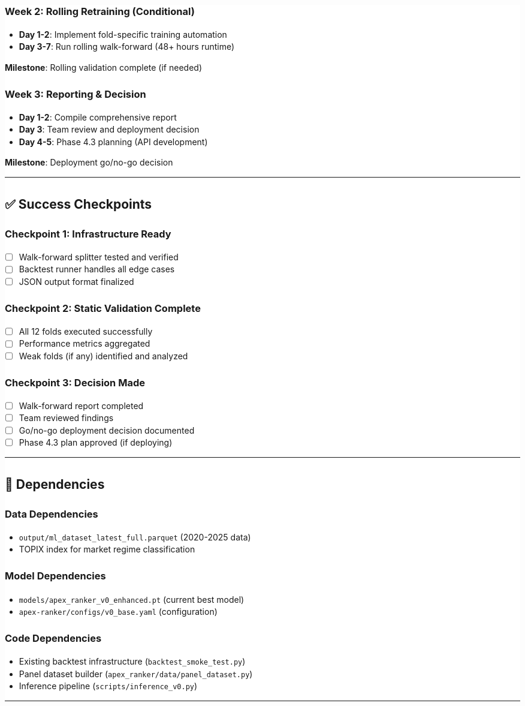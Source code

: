 ### Week 2: Rolling Retraining (Conditional)
- **Day 1-2**: Implement fold-specific training automation
- **Day 3-7**: Run rolling walk-forward (48+ hours runtime)

**Milestone**: Rolling validation complete (if needed)

### Week 3: Reporting & Decision
- **Day 1-2**: Compile comprehensive report
- **Day 3**: Team review and deployment decision
- **Day 4-5**: Phase 4.3 planning (API development)

**Milestone**: Deployment go/no-go decision

---

## ✅ Success Checkpoints

### Checkpoint 1: Infrastructure Ready
- [ ] Walk-forward splitter tested and verified
- [ ] Backtest runner handles all edge cases
- [ ] JSON output format finalized

### Checkpoint 2: Static Validation Complete
- [ ] All 12 folds executed successfully
- [ ] Performance metrics aggregated
- [ ] Weak folds (if any) identified and analyzed

### Checkpoint 3: Decision Made
- [ ] Walk-forward report completed
- [ ] Team reviewed findings
- [ ] Go/no-go deployment decision documented
- [ ] Phase 4.3 plan approved (if deploying)

---

## 🔗 Dependencies

### Data Dependencies
- `output/ml_dataset_latest_full.parquet` (2020-2025 data)
- TOPIX index for market regime classification

### Model Dependencies
- `models/apex_ranker_v0_enhanced.pt` (current best model)
- `apex-ranker/configs/v0_base.yaml` (configuration)

### Code Dependencies
- Existing backtest infrastructure (`backtest_smoke_test.py`)
- Panel dataset builder (`apex_ranker/data/panel_dataset.py`)
- Inference pipeline (`scripts/inference_v0.py`)

---